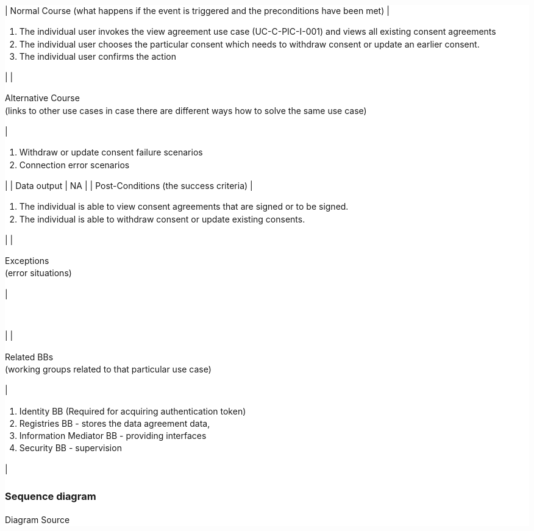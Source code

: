 | Normal Course (what happens if the event is triggered and the preconditions have been met)                                     | <ol><li>The individual user invokes the view agreement use case (UC-C-PIC-I-001) and views all existing consent agreements</li><li>The individual user chooses the particular consent which needs to withdraw consent or update an earlier consent.</li><li>The individual user confirms the action</li></ol>       |
| <p>Alternative Course<br>(links to other use cases in case there are different ways how to solve the same use case)</p>        | <ol><li>Withdraw or update consent failure scenarios</li><li>Connection error scenarios</li></ol>                                                                                                                                                                                                                   |
| Data output                                                                                                                    | NA                                                                                                                                                                                                                                                                                                                  |
| Post-Conditions (the success criteria)                                                                                         | <ol><li>The individual is able to view consent agreements that are signed or to be signed.</li><li>The individual is able to withdraw consent or update existing consents.</li></ol>                                                                                                                                |
| <p>Exceptions<br>(error situations)</p>                                                                                        | <p><br></p>                                                                                                                                                                                                                                                                                                         |
| <p>Related BBs<br>(working groups related to that particular use case)</p>                                                     | <ol><li>Identity BB (Required for acquiring authentication token)</li><li>Registries BB - stores the data agreement data,</li><li>Information Mediator BB - providing interfaces</li><li>Security BB - supervision</li></ol>                                                                                        |

### Sequence diagram

Diagram Source
